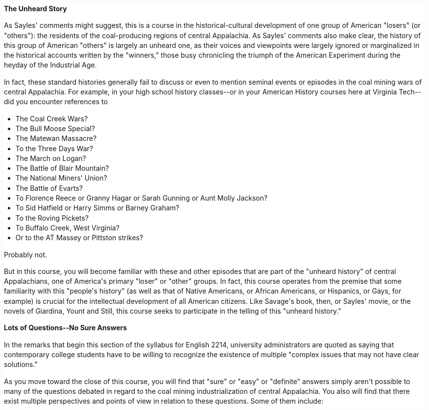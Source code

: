 **The Unheard Story**

As Sayles' comments might suggest, this is a course in the historical-cultural
development of one group of American "losers" (or "others"): the residents of
the coal-producing regions of central Appalachia. As Sayles' comments also
make clear, the history of this group of American "others" is largely an
unheard one, as their voices and viewpoints were largely ignored or
marginalized in the historical accounts written by the "winners," those busy
chronicling the triumph of the American Experiment during the heyday of the
Industrial Age.

In fact, these standard histories generally fail to discuss or even to mention
seminal events or episodes in the coal mining wars of central Appalachia. For
example, in your high school history classes--or in your American History
courses here at Virginia Tech--did you encounter references to

  * The Coal Creek Wars?
  * The Bull Moose Special?
  * The Matewan Massacre?
  * To the Three Days War?
  * The March on Logan?
  * The Battle of Blair Mountain?
  * The National Miners' Union?
  * The Battle of Evarts?
  * To Florence Reece or Granny Hagar or Sarah Gunning or Aunt Molly Jackson?
  * To Sid Hatfield or Harry Simms or Barney Graham?
  * To the Roving Pickets?
  * To Buffalo Creek, West Virginia?
  * Or to the AT Massey or Pittston strikes?

Probably not.

But in this course, you will become familiar with these and other episodes
that are part of the "unheard history" of central Appalachians, one of
America's primary "loser" or "other" groups. In fact, this course operates
from the premise that some familiarity with this "people's history" (as well
as that of Native Americans, or African Americans, or Hispanics, or Gays, for
example) is crucial for the intellectual development of all American citizens.
Like Savage's book, then, or Sayles' movie, or the novels of Giardina, Yount
and Still, this course seeks to participate in the telling of this "unheard
history."

**Lots of Questions--No Sure Answers**

In the remarks that begin this section of the syllabus for English 2214,
university administrators are quoted as saying that contemporary college
students have to be willing to recognize the existence of multiple "complex
issues that may not have clear solutions."

As you move toward the close of this course, you will find that "sure" or
"easy" or "definite" answers simply aren't possible to many of the questions
debated in regard to the coal mining industrialization of central Appalachia.
You also will find that there exist multiple perspectives and points of view
in relation to these questions. Some of them include:
